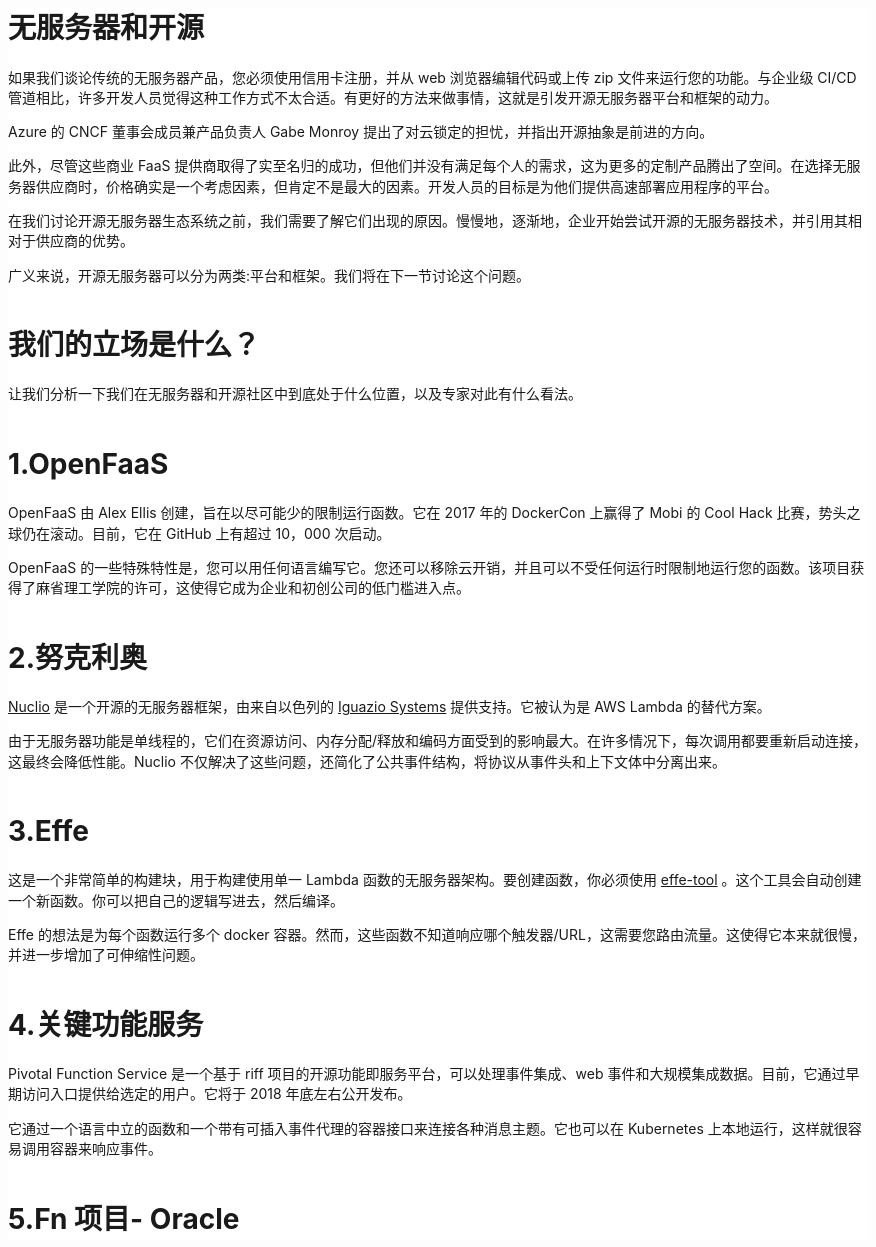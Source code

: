 # 无服务器和开源

如果我们谈论传统的无服务器产品，您必须使用信用卡注册，并从 web 浏览器编辑代码或上传 zip 文件来运行您的功能。与企业级 CI/CD 管道相比，许多开发人员觉得这种工作方式不太合适。有更好的方法来做事情，这就是引发开源无服务器平台和框架的动力。

Azure 的 CNCF 董事会成员兼产品负责人 Gabe Monroy 提出了对云锁定的担忧，并指出开源抽象是前进的方向。

此外，尽管这些商业 FaaS 提供商取得了实至名归的成功，但他们并没有满足每个人的需求，这为更多的定制产品腾出了空间。在选择无服务器供应商时，价格确实是一个考虑因素，但肯定不是最大的因素。开发人员的目标是为他们提供高速部署应用程序的平台。

在我们讨论开源无服务器生态系统之前，我们需要了解它们出现的原因。慢慢地，逐渐地，企业开始尝试开源的无服务器技术，并引用其相对于供应商的优势。

广义来说，开源无服务器可以分为两类:平台和框架。我们将在下一节讨论这个问题。

# 我们的立场是什么？

让我们分析一下我们在无服务器和开源社区中到底处于什么位置，以及专家对此有什么看法。

# 1.OpenFaaS

OpenFaaS 由 Alex Ellis 创建，旨在以尽可能少的限制运行函数。它在 2017 年的 DockerCon 上赢得了 Mobi 的 Cool Hack 比赛，势头之球仍在滚动。目前，它在 GitHub 上有超过 10，000 次启动。

OpenFaaS 的一些特殊特性是，您可以用任何语言编写它。您还可以移除云开销，并且可以不受任何运行时限制地运行您的函数。该项目获得了麻省理工学院的许可，这使得它成为企业和初创公司的低门槛进入点。

# 2.努克利奥

[Nuclio](https://github.com/nuclio/nuclio) 是一个开源的无服务器框架，由来自以色列的 [Iguazio Systems](https://www.iguazio.com/) 提供支持。它被认为是 AWS Lambda 的替代方案。

由于无服务器功能是单线程的，它们在资源访问、内存分配/释放和编码方面受到的影响最大。在许多情况下，每次调用都要重新启动连接，这最终会降低性能。Nuclio 不仅解决了这些问题，还简化了公共事件结构，将协议从事件头和上下文体中分离出来。

# 3.Effe

这是一个非常简单的构建块，用于构建使用单一 Lambda 函数的无服务器架构。要创建函数，你必须使用 [effe-tool](https://github.com/siscia/effe-tool) 。这个工具会自动创建一个新函数。你可以把自己的逻辑写进去，然后编译。

Effe 的想法是为每个函数运行多个 docker 容器。然而，这些函数不知道响应哪个触发器/URL，这需要您路由流量。这使得它本来就很慢，并进一步增加了可伸缩性问题。

# 4.关键功能服务

Pivotal Function Service 是一个基于 riff 项目的开源功能即服务平台，可以处理事件集成、web 事件和大规模集成数据。目前，它通过早期访问入口提供给选定的用户。它将于 2018 年底左右公开发布。

它通过一个语言中立的函数和一个带有可插入事件代理的容器接口来连接各种消息主题。它也可以在 Kubernetes 上本地运行，这样就很容易调用容器来响应事件。

# 5.Fn 项目- Oracle
